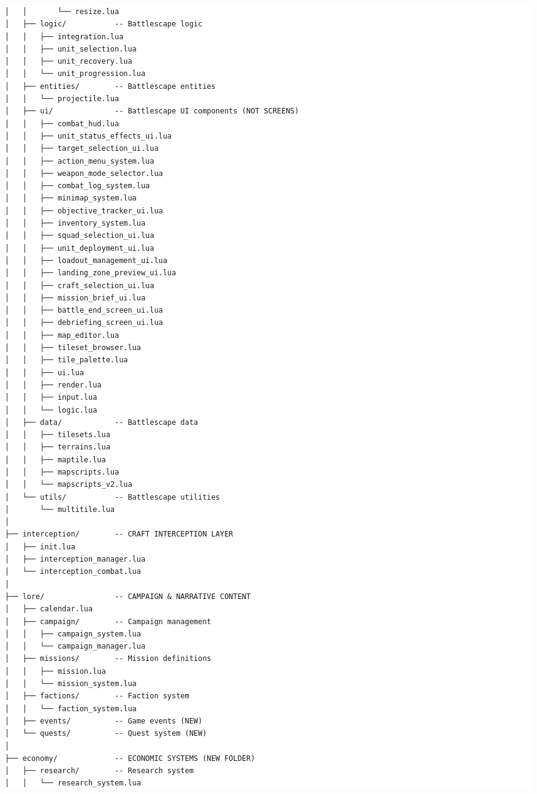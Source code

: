 ```
│   │       └── resize.lua
│   ├── logic/           -- Battlescape logic
│   │   ├── integration.lua
│   │   ├── unit_selection.lua
│   │   ├── unit_recovery.lua
│   │   └── unit_progression.lua
│   ├── entities/        -- Battlescape entities
│   │   └── projectile.lua
│   ├── ui/              -- Battlescape UI components (NOT SCREENS)
│   │   ├── combat_hud.lua
│   │   ├── unit_status_effects_ui.lua
│   │   ├── target_selection_ui.lua
│   │   ├── action_menu_system.lua
│   │   ├── weapon_mode_selector.lua
│   │   ├── combat_log_system.lua
│   │   ├── minimap_system.lua
│   │   ├── objective_tracker_ui.lua
│   │   ├── inventory_system.lua
│   │   ├── squad_selection_ui.lua
│   │   ├── unit_deployment_ui.lua
│   │   ├── loadout_management_ui.lua
│   │   ├── landing_zone_preview_ui.lua
│   │   ├── craft_selection_ui.lua
│   │   ├── mission_brief_ui.lua
│   │   ├── battle_end_screen_ui.lua
│   │   ├── debriefing_screen_ui.lua
│   │   ├── map_editor.lua
│   │   ├── tileset_browser.lua
│   │   ├── tile_palette.lua
│   │   ├── ui.lua
│   │   ├── render.lua
│   │   ├── input.lua
│   │   └── logic.lua
│   ├── data/            -- Battlescape data
│   │   ├── tilesets.lua
│   │   ├── terrains.lua
│   │   ├── maptile.lua
│   │   ├── mapscripts.lua
│   │   └── mapscripts_v2.lua
│   └── utils/           -- Battlescape utilities
│       └── multitile.lua
│
├── interception/        -- CRAFT INTERCEPTION LAYER
│   ├── init.lua
│   ├── interception_manager.lua
│   └── interception_combat.lua
│
├── lore/                -- CAMPAIGN & NARRATIVE CONTENT
│   ├── calendar.lua
│   ├── campaign/        -- Campaign management
│   │   ├── campaign_system.lua
│   │   └── campaign_manager.lua
│   ├── missions/        -- Mission definitions
│   │   ├── mission.lua
│   │   └── mission_system.lua
│   ├── factions/        -- Faction system
│   │   └── faction_system.lua
│   ├── events/          -- Game events (NEW)
│   └── quests/          -- Quest system (NEW)
│
├── economy/             -- ECONOMIC SYSTEMS (NEW FOLDER)
│   ├── research/        -- Research system
│   │   └── research_system.lua
```